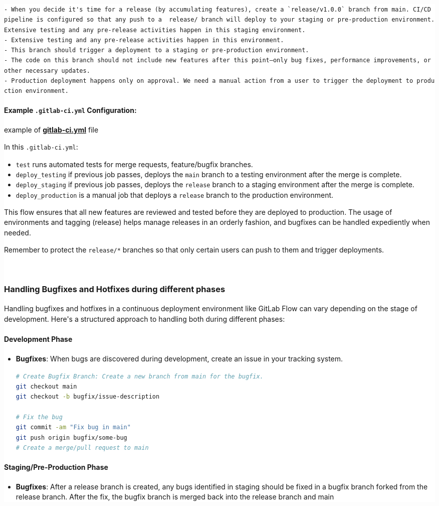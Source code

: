    - When you decide it's time for a release (by accumulating features), create a `release/v1.0.0` branch from main. CI/CD pipeline is configured so that any push to a  release/ branch will deploy to your staging or pre-production environment. Extensive testing and any pre-release activities happen in this staging environment.
    - Extensive testing and any pre-release activities happen in this environment.
    - This branch should trigger a deployment to a staging or pre-production environment. 
    - The code on this branch should not include new features after this point—only bug fixes, performance improvements, or other necessary updates.
    - Production deployment happens only on approval. We need a manual action from a user to trigger the deployment to production environment.

#### Example `.gitlab-ci.yml` Configuration:

example of **[gitlab-ci.yml](.gitlab-ci.example.yml)** file

In this `.gitlab-ci.yml`:

- `test` runs automated tests for merge requests, feature/bugfix branches.
- `deploy_testing` if previous job passes, deploys the `main` branch to a testing environment after the merge is complete.
- `deploy_staging` if previous job passes, deploys the `release` branch to a staging environment after the merge is complete.
- `deploy_production` is a manual job that deploys a `release` branch to the production environment.

This flow ensures that all new features are reviewed and tested before they are deployed to production. The usage of environments and tagging (release) helps manage releases in an orderly fashion, and bugfixes can be handled expediently when needed.

Remember to protect the `release/*` branches so that only certain users can push to them and trigger deployments.

<br/>

### Handling Bugfixes and Hotfixes during different phases
Handling bugfixes and hotfixes in a continuous deployment environment like GitLab Flow can vary depending on the stage of development. Here's a structured approach to handling both during different phases:

#### Development Phase
- **Bugfixes**: When bugs are discovered during development, create an issue in your tracking system.

  ```sh
  # Create Bugfix Branch: Create a new branch from main for the bugfix.
  git checkout main
  git checkout -b bugfix/issue-description

  # Fix the bug
  git commit -am "Fix bug in main"
  git push origin bugfix/some-bug
  # Create a merge/pull request to main
  ```

#### Staging/Pre-Production Phase
- **Bugfixes**: After a release branch is created, any bugs identified in staging should be fixed in a bugfix branch forked from the release branch. After the fix, the bugfix branch is merged back into the release branch and main
